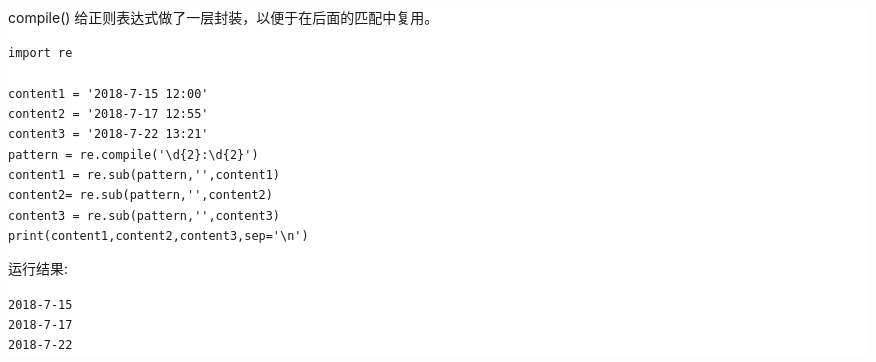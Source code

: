 compile() 给正则表达式做了一层封装，以便于在后面的匹配中复用。

```
import re

content1 = '2018-7-15 12:00'
content2 = '2018-7-17 12:55'
content3 = '2018-7-22 13:21'
pattern = re.compile('\d{2}:\d{2}')
content1 = re.sub(pattern,'',content1)
content2= re.sub(pattern,'',content2)
content3 = re.sub(pattern,'',content3)
print(content1,content2,content3,sep='\n')
```

运行结果:

```
2018-7-15 
2018-7-17 
2018-7-22
```

